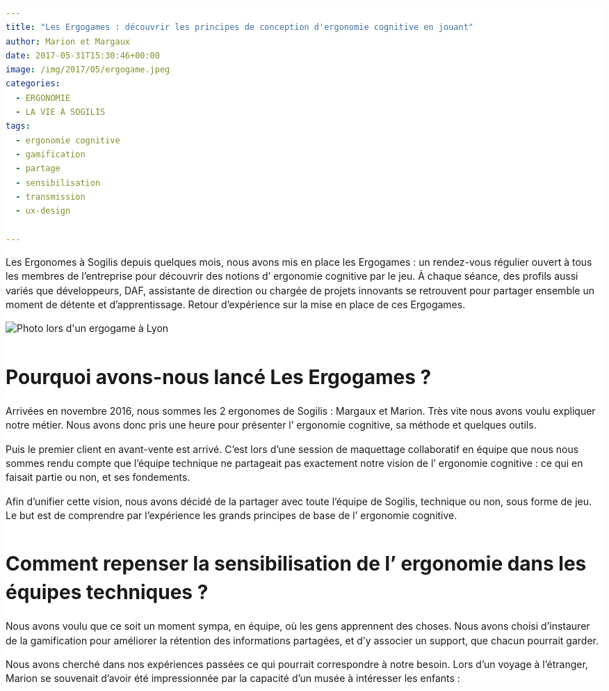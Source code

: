 ```yaml
---
title: "Les Ergogames : découvrir les principes de conception d'ergonomie cognitive en jouant"
author: Marion et Margaux
date: 2017-05-31T15:30:46+00:00
image: /img/2017/05/ergogame.jpeg
categories:
  - ERGONOMIE
  - LA VIE À SOGILIS
tags:
  - ergonomie cognitive
  - gamification
  - partage
  - sensibilisation
  - transmission
  - ux-design

---
```

Les Ergonomes à Sogilis depuis quelques mois, nous avons mis en place les Ergogames : un rendez-vous régulier ouvert à tous les membres de l’entreprise pour découvrir des notions d’ ergonomie cognitive par le jeu. À chaque séance, des profils aussi variés que développeurs, DAF, assistante de direction ou chargée de projets innovants se retrouvent pour partager ensemble un moment de détente et d’apprentissage. Retour d’expérience sur la mise en place de ces Ergogames.

![Photo lors d'un ergogame à Lyon](/img/2017/05/ergogame-1024x576.jpeg)

# Pourquoi avons-nous lancé Les Ergogames ?

Arrivées en novembre 2016, nous sommes les 2 ergonomes de Sogilis : Margaux et Marion. Très vite nous avons voulu expliquer notre métier. Nous avons donc pris une heure pour présenter l’ ergonomie cognitive, sa méthode et quelques outils.

Puis le premier client en avant-vente est arrivé. C’est lors d’une session de maquettage collaboratif en équipe que nous nous sommes rendu compte que l’équipe technique ne partageait pas exactement notre vision de l’ ergonomie cognitive : ce qui en faisait partie ou non, et ses fondements.

Afin d’unifier cette vision, nous avons décidé de la partager avec toute l’équipe de Sogilis, technique ou non, sous forme de jeu. Le but est de comprendre par l’expérience les grands principes de base de l’ ergonomie cognitive.

# Comment repenser la sensibilisation de l’ ergonomie dans les équipes techniques ?

Nous avons voulu que ce soit un moment sympa, en équipe, où les gens apprennent des choses. Nous avons choisi d’instaurer de la gamification pour améliorer la rétention des informations partagées, et d’y associer un support, que chacun pourrait garder.

Nous avons cherché dans nos expériences passées ce qui pourrait correspondre à notre besoin. Lors d’un voyage à l’étranger, Marion se souvenait d’avoir été impressionnée par la capacité d’un musée à intéresser les enfants :
